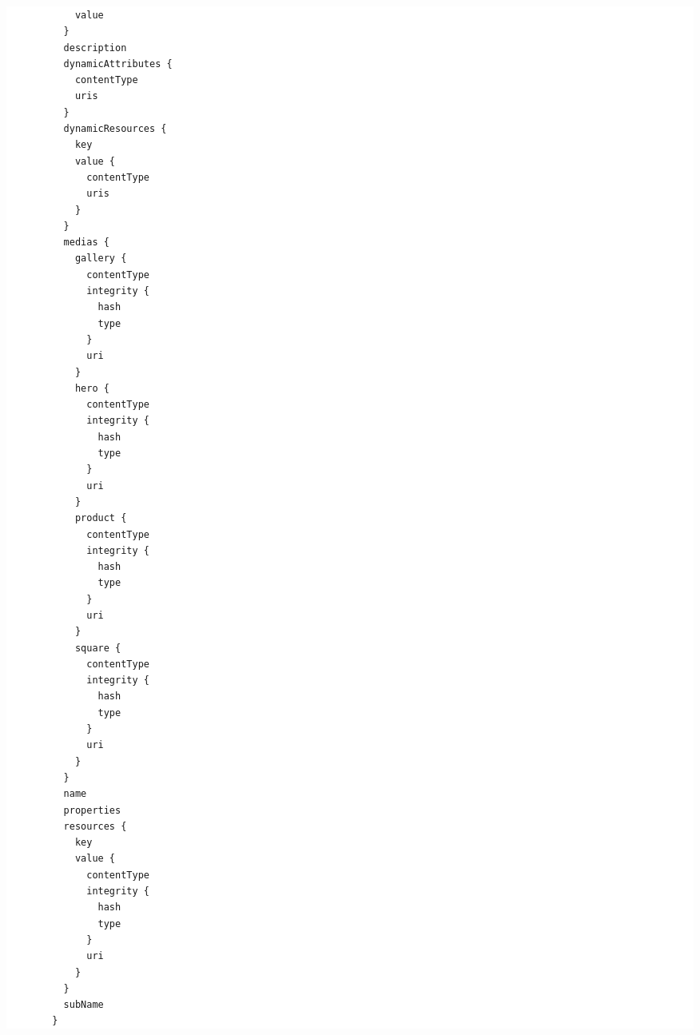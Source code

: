 ``` hljs
            value
          }
          description
          dynamicAttributes {
            contentType
            uris
          }
          dynamicResources {
            key
            value {
              contentType
              uris
            }
          }
          medias {
            gallery {
              contentType
              integrity {
                hash
                type
              }
              uri
            }
            hero {
              contentType
              integrity {
                hash
                type
              }
              uri
            }
            product {
              contentType
              integrity {
                hash
                type
              }
              uri
            }
            square {
              contentType
              integrity {
                hash
                type
              }
              uri
            }
          }
          name
          properties
          resources {
            key
            value {
              contentType
              integrity {
                hash
                type
              }
              uri
            }
          }
          subName
        }
```
